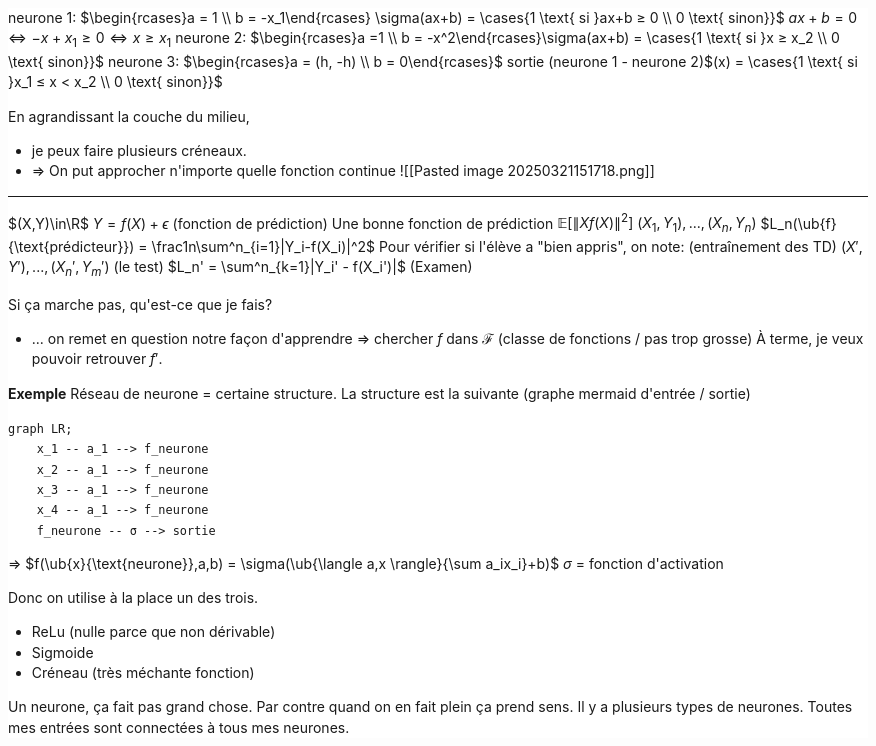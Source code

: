 neurone 1:
	$\begin{rcases}a = 1 \\ b = -x_1\end{rcases} \sigma(ax+b) = \cases{1 \text{ si }ax+b ≥ 0 \\ 0 \text{ sinon}}$
	$ax+b = 0 \iff -x + x_1 ≥ 0 \iff x ≥ x_1$
neurone 2:
	$\begin{rcases}a =1 \\ b = -x^2\end{rcases}\sigma(ax+b) = \cases{1 \text{ si }x ≥ x_2 \\ 0 \text{ sinon}}$
neurone 3:
	$\begin{rcases}a = (h, -h) \\ b = 0\end{rcases}$ sortie (neurone 1 - neurone 2)$(x) = \cases{1 \text{ si }x_1 ≤ x < x_2 \\ 0 \text{ sinon}}$ 
	
En agrandissant la couche du milieu,
- je peux faire plusieurs créneaux. 
- $\Rightarrow$ On put approcher n'importe quelle fonction continue
![[Pasted image 20250321151718.png]]

---

$(X,Y)\in\R$
$Y = f(X)+\epsilon$ (fonction de prédiction)
Une bonne fonction de prédiction $\mathbb{E}[\|Xf(X)\|^2]$
$(X_1, Y_1), ..., (X_n, Y_n)$
$L_n(\ub{f}{\text{prédicteur}}) = \frac1n\sum^n_{i=1}|Y_i-f(X_i)|^2$
Pour vérifier si l'élève a "bien appris", on note: (entraînement des TD)
$(X', Y'), ..., (X_n', Y_m')$ (le test)
$L_n' = \sum^n_{k=1}|Y_i' - f(X_i')|$ (Examen)

Si ça marche pas, qu'est-ce que je fais?
- ... on remet en question notre façon d'apprendre
$\Rightarrow$ chercher $f$ dans $\mathcal{F}$ (classe de fonctions / pas trop grosse)
À terme, je veux pouvoir retrouver $f'$.

**Exemple** 
Réseau de neurone = certaine structure. 
La structure est la suivante (graphe mermaid d'entrée / sortie)
```mermaid
graph LR;
	x_1 -- a_1 --> f_neurone
	x_2 -- a_1 --> f_neurone
	x_3 -- a_1 --> f_neurone
	x_4 -- a_1 --> f_neurone
	f_neurone -- σ --> sortie
```
$\Rightarrow$ $f(\ub{x}{\text{neurone}},a,b) = \sigma(\ub{\langle a,x \rangle}{\sum a_ix_i}+b)$
$\sigma$ = fonction d'activation

Donc on utilise à la place un des trois.
- ReLu (nulle parce que non dérivable)
- Sigmoide
- Créneau (très méchante fonction)

Un neurone, ça fait pas grand chose. Par contre quand on en fait plein ça prend sens.
Il y a plusieurs types de neurones.
Toutes mes entrées sont connectées à tous mes neurones.

